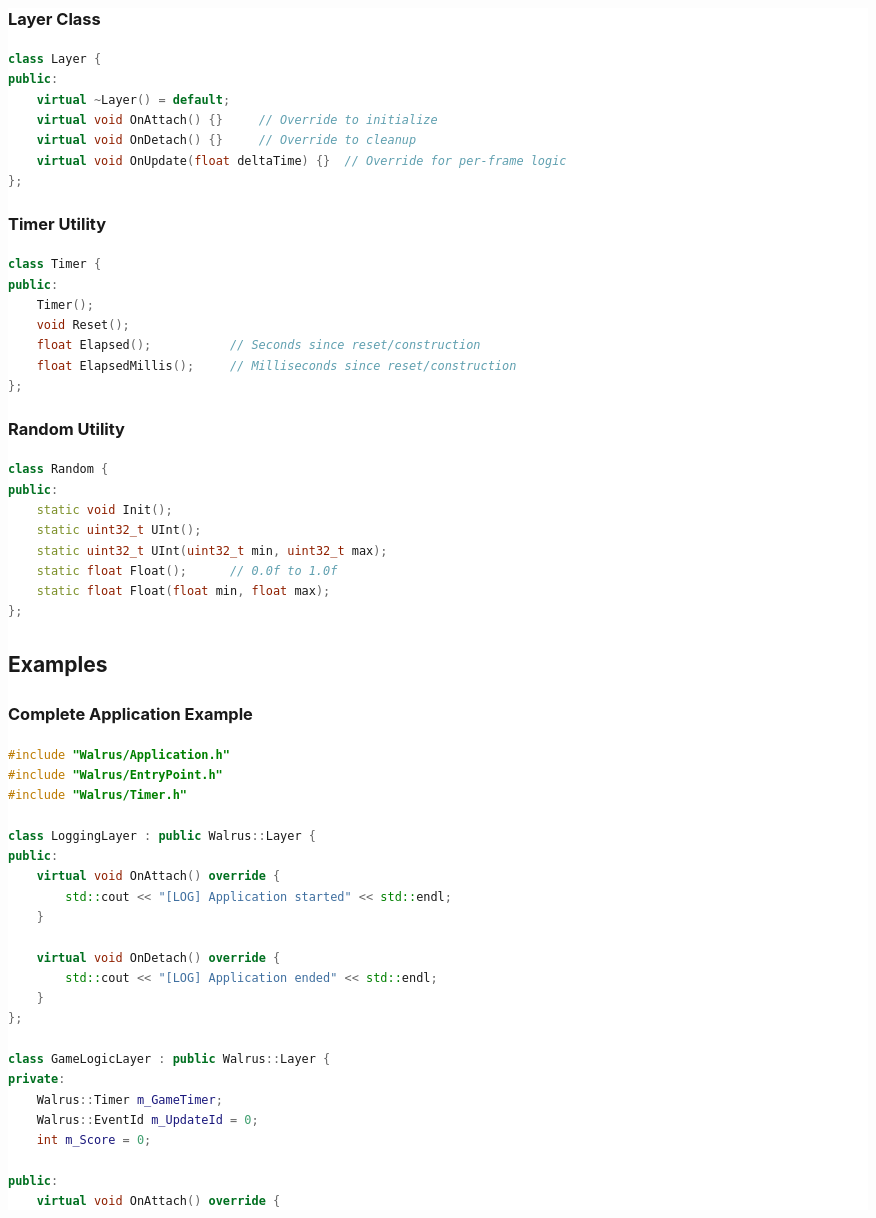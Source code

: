 ### Layer Class

```cpp
class Layer {
public:
    virtual ~Layer() = default;
    virtual void OnAttach() {}     // Override to initialize
    virtual void OnDetach() {}     // Override to cleanup
    virtual void OnUpdate(float deltaTime) {}  // Override for per-frame logic
};
```

### Timer Utility

```cpp
class Timer {
public:
    Timer();
    void Reset();
    float Elapsed();           // Seconds since reset/construction
    float ElapsedMillis();     // Milliseconds since reset/construction
};
```

### Random Utility

```cpp
class Random {
public:
    static void Init();
    static uint32_t UInt();
    static uint32_t UInt(uint32_t min, uint32_t max);
    static float Float();      // 0.0f to 1.0f
    static float Float(float min, float max);
};
```

## Examples

### Complete Application Example

```cpp
#include "Walrus/Application.h"
#include "Walrus/EntryPoint.h"
#include "Walrus/Timer.h"

class LoggingLayer : public Walrus::Layer {
public:
    virtual void OnAttach() override {
        std::cout << "[LOG] Application started" << std::endl;
    }
    
    virtual void OnDetach() override {
        std::cout << "[LOG] Application ended" << std::endl;  
    }
};

class GameLogicLayer : public Walrus::Layer {
private:
    Walrus::Timer m_GameTimer;
    Walrus::EventId m_UpdateId = 0;
    int m_Score = 0;
    
public:
    virtual void OnAttach() override {
```
